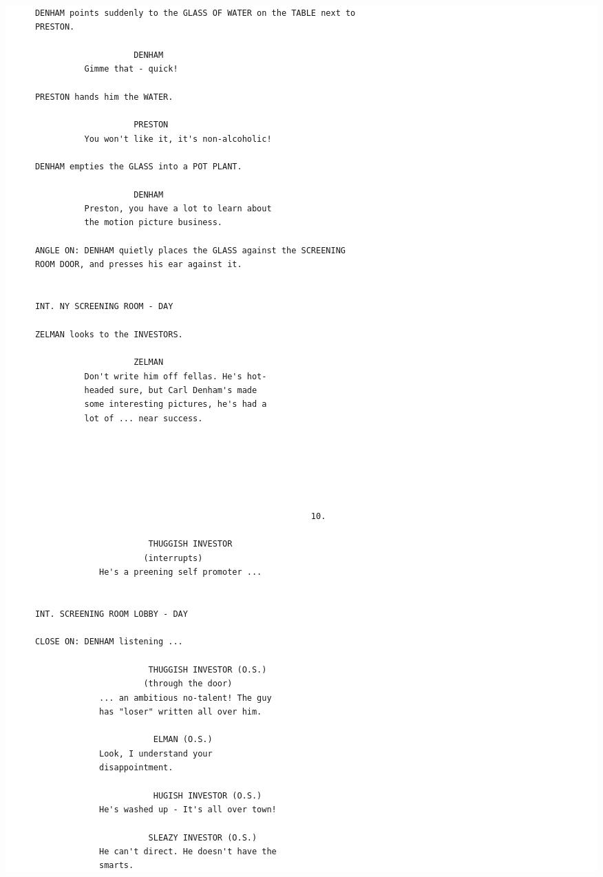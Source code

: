           DENHAM points suddenly to the GLASS OF WATER on the TABLE next to
          PRESTON.
          
                              DENHAM
                    Gimme that - quick!
          
          PRESTON hands him the WATER.
          
                              PRESTON
                    You won't like it, it's non-alcoholic!
          
          DENHAM empties the GLASS into a POT PLANT.
          
                              DENHAM
                    Preston, you have a lot to learn about
                    the motion picture business.
          
          ANGLE ON: DENHAM quietly places the GLASS against the SCREENING
          ROOM DOOR, and presses his ear against it.
          
          
          INT. NY SCREENING ROOM - DAY
          
          ZELMAN looks to the INVESTORS.
          
                              ZELMAN
                    Don't write him off fellas. He's hot-
                    headed sure, but Carl Denham's made
                    some interesting pictures, he's had a
                    lot of ... near success.
          
         

          
          
          
                                                                  10.
          
                                 THUGGISH INVESTOR
                                (interrupts)
                       He's a preening self promoter ...
          
          
          INT. SCREENING ROOM LOBBY - DAY
          
          CLOSE ON: DENHAM listening ...
          
                                 THUGGISH INVESTOR (O.S.)
                                (through the door)
                       ... an ambitious no-talent! The guy
                       has "loser" written all over him.
          
                                  ELMAN (O.S.)
                       Look, I understand your
                       disappointment.
          
                                  HUGISH INVESTOR (O.S.)
                       He's washed up - It's all over town!
          
                                 SLEAZY INVESTOR (O.S.)
                       He can't direct. He doesn't have the
                       smarts.
          